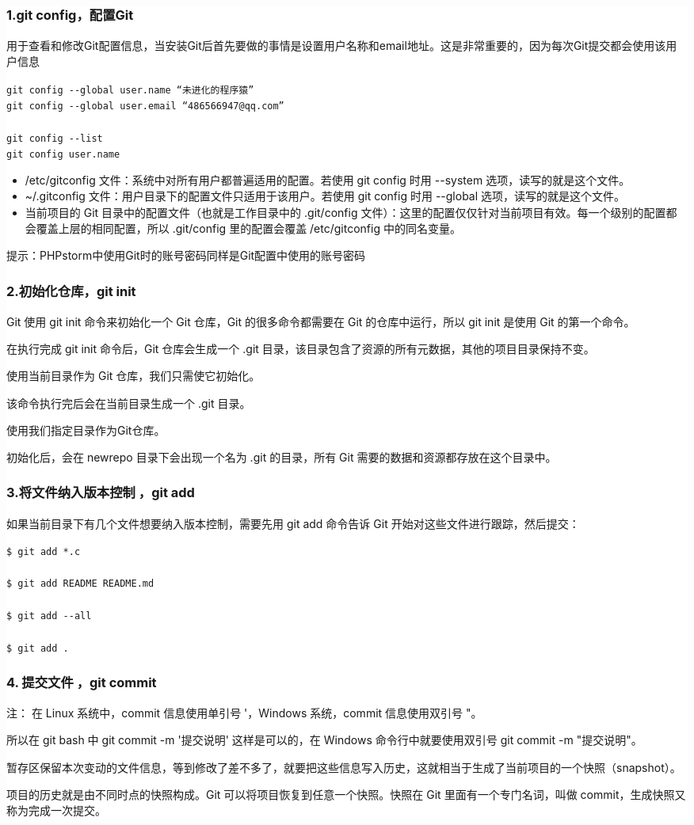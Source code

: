 ### 1.git config，配置Git

用于查看和修改Git配置信息，当安装Git后首先要做的事情是设置用户名称和email地址。这是非常重要的，因为每次Git提交都会使用该用户信息

```text
git config --global user.name “未进化的程序猿”
git config --global user.email “486566947@qq.com”

git config --list
git config user.name
```

- /etc/gitconfig 文件：系统中对所有用户都普遍适用的配置。若使用 git config 时用 --system 选项，读写的就是这个文件。
- ~/.gitconfig 文件：用户目录下的配置文件只适用于该用户。若使用 git config 时用 --global 选项，读写的就是这个文件。
- 当前项目的 Git 目录中的配置文件（也就是工作目录中的 .git/config 文件）：这里的配置仅仅针对当前项目有效。每一个级别的配置都会覆盖上层的相同配置，所以 .git/config 里的配置会覆盖 /etc/gitconfig 中的同名变量。

  
提示：PHPstorm中使用Git时的账号密码同样是Git配置中使用的账号密码

### 2.初始化仓库，git init

Git 使用 git init 命令来初始化一个 Git 仓库，Git 的很多命令都需要在 Git 的仓库中运行，所以 git init 是使用 Git 的第一个命令。

在执行完成 git init 命令后，Git 仓库会生成一个 .git 目录，该目录包含了资源的所有元数据，其他的项目目录保持不变。

使用当前目录作为 Git 仓库，我们只需使它初始化。

该命令执行完后会在当前目录生成一个 .git 目录。

使用我们指定目录作为Git仓库。

初始化后，会在 newrepo 目录下会出现一个名为 .git 的目录，所有 Git 需要的数据和资源都存放在这个目录中。

### 3.将文件纳入版本控制 ，git add

如果当前目录下有几个文件想要纳入版本控制，需要先用 git add 命令告诉 Git 开始对这些文件进行跟踪，然后提交：

```text
$ git add *.c     

$ git add README README.md

$ git add --all 

$ git add .
```

### 4. 提交文件 ，git commit

注： 在 Linux 系统中，commit 信息使用单引号 '，Windows 系统，commit 信息使用双引号 "。

所以在 git bash 中 git commit -m '提交说明' 这样是可以的，在 Windows 命令行中就要使用双引号 git commit -m "提交说明"。

暂存区保留本次变动的文件信息，等到修改了差不多了，就要把这些信息写入历史，这就相当于生成了当前项目的一个快照（snapshot）。

项目的历史就是由不同时点的快照构成。Git 可以将项目恢复到任意一个快照。快照在 Git 里面有一个专门名词，叫做 commit，生成快照又称为完成一次提交。

  